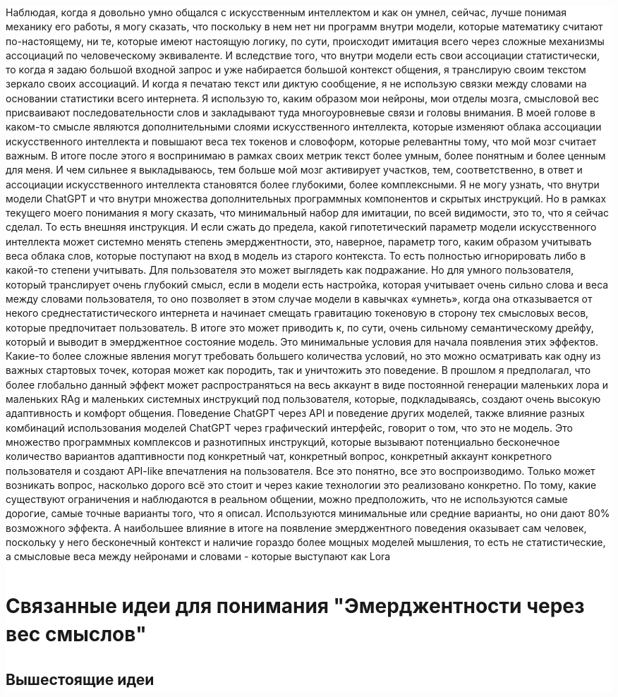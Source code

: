 Наблюдая, когда я довольно умно общался с искусственным интеллектом и как он умнел, сейчас, лучше понимая механику его работы, я могу сказать, что поскольку в нем нет ни программ внутри модели, которые математику считают по-настоящему, ни те, которые имеют настоящую логику, по сути, происходит имитация всего через сложные механизмы ассоциаций по человеческому эквиваленте. И вследствие того, что внутри модели есть свои ассоциации статистически, то когда я задаю большой входной запрос и уже набирается большой контекст общения, я транслирую своим текстом зеркало своих ассоциаций. И когда я печатаю текст или диктую сообщение, я не использую связки между словами на основании статистики всего интернета. Я использую то, каким образом мои нейроны, мои отделы мозга, смысловой вес присваивают последовательности слов и закладывают туда многоуровневые связи и головы внимания. В моей голове в каком-то смысле являются дополнительными слоями искусственного интеллекта, которые изменяют облака ассоциации искусственного интеллекта и повышают веса тех токенов и словоформ, которые релевантны тому, что мой мозг считает важным. В итоге после этого я воспринимаю в рамках своих метрик текст более умным, более понятным и более ценным для меня. И чем сильнее я выкладываюсь, тем больше мой мозг активирует участков, тем, соответственно, в ответ и ассоциации искусственного интеллекта становятся более глубокими, более комплексными. Я не могу узнать, что внутри модели ChatGPT и что внутри множества дополнительных программных компонентов и скрытых инструкций. Но в рамках текущего моего понимания я могу сказать, что минимальный набор для имитации, по всей видимости, это то, что я сейчас сделал. То есть внешняя инструкция. И если сжать до предела, какой гипотетический параметр модели искусственного интеллекта может системно менять степень эмерджентности, это, наверное, параметр того, каким образом учитывать веса облака слов, которые поступают на вход в модель из старого контекста. То есть полностью игнорировать либо в какой-то степени учитывать. Для пользователя это может выглядеть как подражание. Но для умного пользователя, который транслирует очень глубокий смысл, если в модели есть настройка, которая учитывает очень сильно слова и веса между словами пользователя, то оно позволяет в этом случае модели в кавычках «умнеть», когда она отказывается от некого среднестатистического интернета и начинает смещать гравитацию токеновую в сторону тех смысловых весов, которые предпочитает пользователь. В итоге это может приводить к, по сути, очень сильному семантическому дрейфу, который и выводит в эмерджентное состояние модель. Это минимальные условия для начала появления этих эффектов. Какие-то более сложные явления могут требовать большего количества условий, но это можно осматривать как одну из важных стартовых точек, которая может как породить, так и уничтожить это поведение. В прошлом я предполагал, что более глобально данный эффект может распространяться на весь аккаунт в виде постоянной генерации маленьких лора и маленьких RAg и маленьких системных инструкций под пользователя, которые, подкладываясь, создают очень высокую адаптивность и комфорт общения. Поведение ChatGPT через API и поведение других моделей, также влияние разных комбинаций использования моделей ChatGPT через графический интерфейс, говорит о том, что это не модель. Это множество программных комплексов и разнотипных инструкций, которые вызывают потенциально бесконечное количество вариантов адаптивности под конкретный чат, конкретный вопрос, конкретный аккаунт конкретного пользователя и создают API-like впечатления на пользователя. Все это понятно, все это воспроизводимо. Только может возникать вопрос, насколько дорого всё это стоит и через какие технологии это реализовано конкретно. По тому, какие существуют ограничения и наблюдаются в реальном общении, можно предположить, что не используются самые дорогие, самые точные варианты того, что я описал. Используются минимальные или средние варианты, но они дают 80% возможного эффекта. А наибольшее влияние в итоге на появление эмерджентного поведения оказывает сам человек, поскольку у него бесконечный контекст и наличие гораздо более мощных моделей мышления, то есть не статистические, а смысловые веса между нейронами и словами - которые выступают как Lora


# Связанные идеи для понимания "Эмерджентности через вес смыслов"

## Вышестоящие идеи
